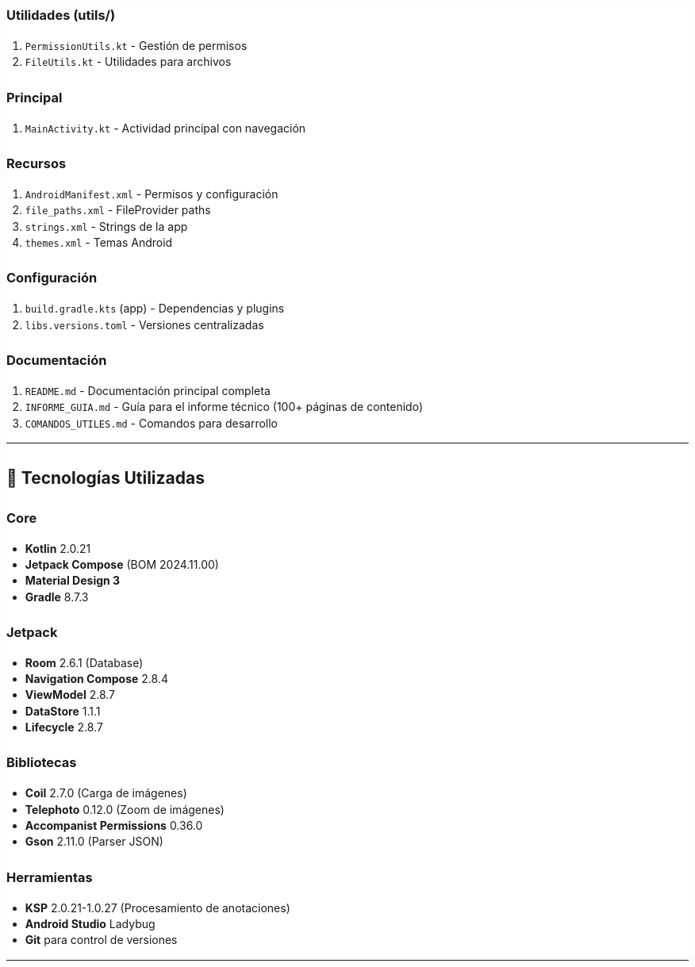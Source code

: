 ### Utilidades (utils/)
1. `PermissionUtils.kt` - Gestión de permisos
2. `FileUtils.kt` - Utilidades para archivos

### Principal
1. `MainActivity.kt` - Actividad principal con navegación

### Recursos
1. `AndroidManifest.xml` - Permisos y configuración
2. `file_paths.xml` - FileProvider paths
3. `strings.xml` - Strings de la app
4. `themes.xml` - Temas Android

### Configuración
1. `build.gradle.kts` (app) - Dependencias y plugins
2. `libs.versions.toml` - Versiones centralizadas

### Documentación
1. `README.md` - Documentación principal completa
2. `INFORME_GUIA.md` - Guía para el informe técnico (100+ páginas de contenido)
3. `COMANDOS_UTILES.md` - Comandos para desarrollo

---

## 🔧 Tecnologías Utilizadas

### Core
- **Kotlin** 2.0.21
- **Jetpack Compose** (BOM 2024.11.00)
- **Material Design 3**
- **Gradle** 8.7.3

### Jetpack
- **Room** 2.6.1 (Database)
- **Navigation Compose** 2.8.4
- **ViewModel** 2.8.7
- **DataStore** 1.1.1
- **Lifecycle** 2.8.7

### Bibliotecas
- **Coil** 2.7.0 (Carga de imágenes)
- **Telephoto** 0.12.0 (Zoom de imágenes)
- **Accompanist Permissions** 0.36.0
- **Gson** 2.11.0 (Parser JSON)

### Herramientas
- **KSP** 2.0.21-1.0.27 (Procesamiento de anotaciones)
- **Android Studio** Ladybug
- **Git** para control de versiones

---